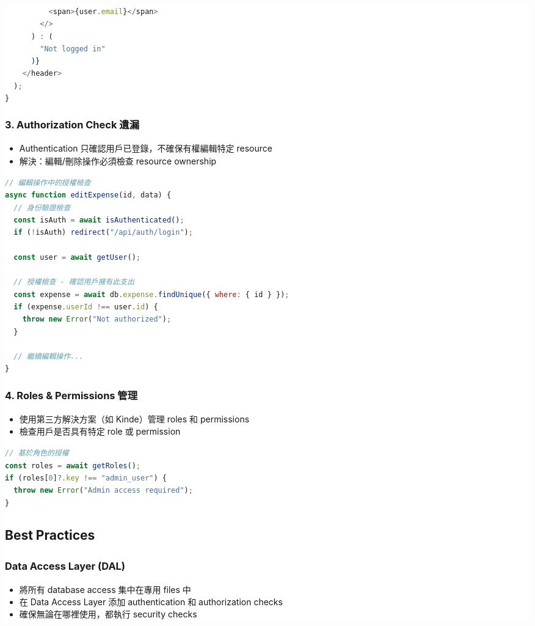 ```javascript
          <span>{user.email}</span>
        </>
      ) : (
        "Not logged in"
      )}
    </header>
  );
}
```

### 3. Authorization Check 遺漏

- Authentication 只確認用戶已登錄，不確保有權編輯特定 resource
- 解決：編輯/刪除操作必須檢查 resource ownership

```javascript
// 編輯操作中的授權檢查
async function editExpense(id, data) {
  // 身份驗證檢查
  const isAuth = await isAuthenticated();
  if (!isAuth) redirect("/api/auth/login");

  const user = await getUser();

  // 授權檢查 - 確認用戶擁有此支出
  const expense = await db.expense.findUnique({ where: { id } });
  if (expense.userId !== user.id) {
    throw new Error("Not authorized");
  }

  // 繼續編輯操作...
}
```

### 4. Roles & Permissions 管理

- 使用第三方解決方案（如 Kinde）管理 roles 和 permissions
- 檢查用戶是否具有特定 role 或 permission

```javascript
// 基於角色的授權
const roles = await getRoles();
if (roles[0]?.key !== "admin_user") {
  throw new Error("Admin access required");
}
```

## Best Practices

### Data Access Layer (DAL)

- 將所有 database access 集中在專用 files 中
- 在 Data Access Layer 添加 authentication 和 authorization checks
- 確保無論在哪裡使用，都執行 security checks
